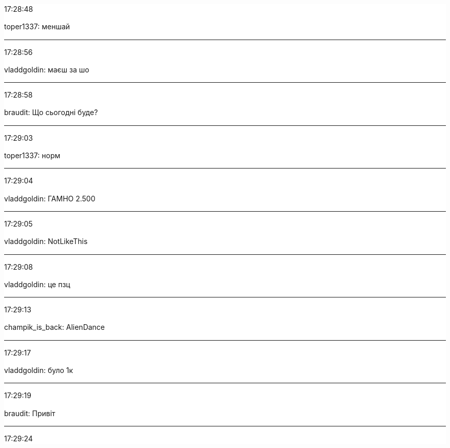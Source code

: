 
17:28:48

toper1337: меншай

---

17:28:56

vladdgoldin: маєш за шо

---

17:28:58

braudit: Що сьогодні буде?

---

17:29:03

toper1337: норм

---

17:29:04

vladdgoldin: ГАМНО 2.500

---

17:29:05

vladdgoldin: NotLikeThis

---

17:29:08

vladdgoldin: це пзц

---

17:29:13

champik_is_back: AlienDance

---

17:29:17

vladdgoldin: було 1к

---

17:29:19

braudit: Привіт

---

17:29:24
